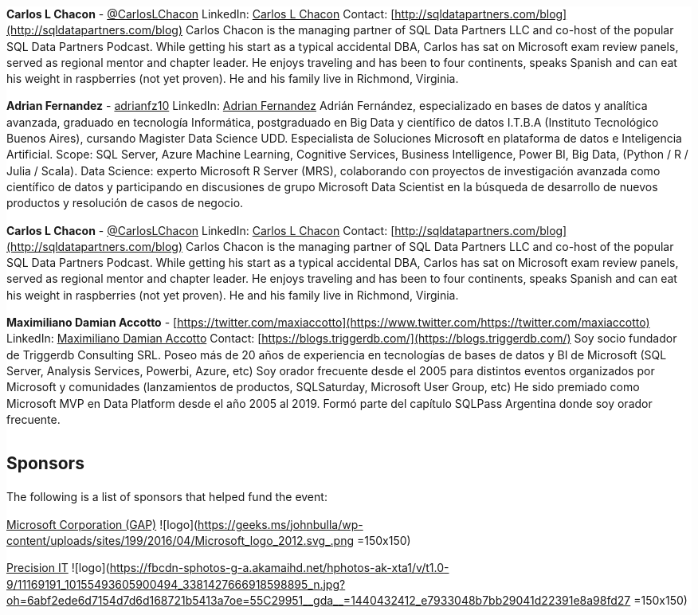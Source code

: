 **Carlos L Chacon**  - [@CarlosLChacon](https://www.twitter.com/@CarlosLChacon)
LinkedIn: [Carlos L Chacon](https://www.linkedin.com/in/carloslchacon)
Contact: [http://sqldatapartners.com/blog](http://sqldatapartners.com/blog)
Carlos Chacon is the managing partner of SQL Data Partners LLC and co-host of the popular SQL Data Partners Podcast.  While getting his start as a typical accidental DBA, Carlos has sat on Microsoft exam review panels, served as regional mentor and chapter leader.  He enjoys traveling and has been to four continents, speaks Spanish and can eat his weight in raspberries (not yet proven).  He and his family live in Richmond, Virginia.
 
**Adrian Fernandez**  - [adrianfz10](https://www.twitter.com/adrianfz10)
LinkedIn: [Adrian Fernandez](https://ar.linkedin.com/in/adrianfz)
Adrián Fernández, especializado en bases de datos y analítica avanzada, graduado en tecnología Informática, postgraduado en Big Data y científico de datos I.T.B.A (Instituto Tecnológico Buenos Aires), cursando Magister Data Science UDD.
Especialista de Soluciones Microsoft en plataforma de datos e Inteligencia Artificial.
Scope: SQL Server, Azure Machine Learning, Cognitive Services, Business Intelligence, Power BI, Big Data, (Python / R / Julia / Scala).
Data Science: experto Microsoft R Server (MRS), colaborando con proyectos de investigación avanzada como científico de datos y participando en discusiones de grupo Microsoft Data Scientist en la búsqueda de desarrollo de nuevos productos y resolución de casos de negocio.
 
**Carlos L Chacon**  - [@CarlosLChacon](https://www.twitter.com/@CarlosLChacon)
LinkedIn: [Carlos L Chacon](https://www.linkedin.com/in/carloslchacon)
Contact: [http://sqldatapartners.com/blog](http://sqldatapartners.com/blog)
Carlos Chacon is the managing partner of SQL Data Partners LLC and co-host of the popular SQL Data Partners Podcast.  While getting his start as a typical accidental DBA, Carlos has sat on Microsoft exam review panels, served as regional mentor and chapter leader.  He enjoys traveling and has been to four continents, speaks Spanish and can eat his weight in raspberries (not yet proven).  He and his family live in Richmond, Virginia.
 
**Maximiliano Damian Accotto**  - [https://twitter.com/maxiaccotto](https://www.twitter.com/https://twitter.com/maxiaccotto)
LinkedIn: [Maximiliano Damian Accotto](https://www.linkedin.com/in/maxiaccotto)
Contact: [https://blogs.triggerdb.com/](https://blogs.triggerdb.com/)
Soy socio fundador de Triggerdb Consulting SRL.
Poseo más de 20 años de experiencia en tecnologías de bases de datos y BI de Microsoft (SQL Server, Analysis Services, Powerbi, Azure, etc)
Soy orador frecuente desde el 2005 para distintos eventos organizados por Microsoft y comunidades (lanzamientos de productos, SQLSaturday, Microsoft User Group, etc)
He sido premiado como Microsoft MVP en Data Platform desde el año 2005 al 2019.
Formó parte del capítulo SQLPass Argentina donde soy orador frecuente.
 
 
 
## <a name="sponsors"></a>Sponsors
The following is a list of sponsors that helped fund the event:
 
[Microsoft Corporation (GAP)](http://www.microsoft.com/en-us/server-cloud/products/sql-server/)
![logo](https://geeks.ms/johnbulla/wp-content/uploads/sites/199/2016/04/Microsoft_logo_2012.svg_.png =150x150)
 
[Precision IT](http://www.precisionit.com.ar)
![logo](https://fbcdn-sphotos-g-a.akamaihd.net/hphotos-ak-xta1/v/t1.0-9/11169191_10155493605900494_3381427666918598895_n.jpg?oh=6abf2ede6d7154d7d6d168721b5413a7oe=55C29951__gda__=1440432412_e7933048b7bb29041d22391e8a98fd27 =150x150)
 